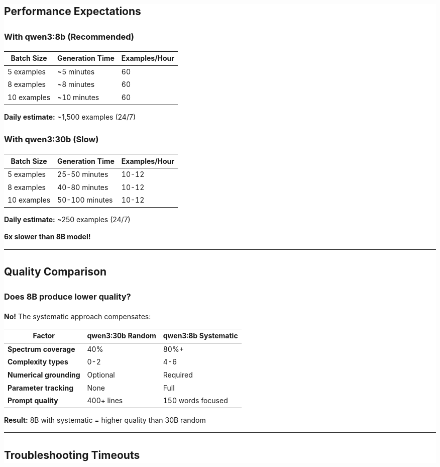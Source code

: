 
## Performance Expectations

### With qwen3:8b (Recommended)

| Batch Size | Generation Time | Examples/Hour |
|------------|-----------------|---------------|
| 5 examples | ~5 minutes | 60 |
| 8 examples | ~8 minutes | 60 |
| 10 examples | ~10 minutes | 60 |

**Daily estimate:** ~1,500 examples (24/7)

### With qwen3:30b (Slow)

| Batch Size | Generation Time | Examples/Hour |
|------------|-----------------|---------------|
| 5 examples | 25-50 minutes | 10-12 |
| 8 examples | 40-80 minutes | 10-12 |
| 10 examples | 50-100 minutes | 10-12 |

**Daily estimate:** ~250 examples (24/7)

**6x slower than 8B model!**

---

## Quality Comparison

### Does 8B produce lower quality?

**No!** The systematic approach compensates:

| Factor | qwen3:30b Random | qwen3:8b Systematic |
|--------|------------------|---------------------|
| **Spectrum coverage** | 40% | 80%+ |
| **Complexity types** | 0-2 | 4-6 |
| **Numerical grounding** | Optional | Required |
| **Parameter tracking** | None | Full |
| **Prompt quality** | 400+ lines | 150 words focused |

**Result:** 8B with systematic = higher quality than 30B random

---

## Troubleshooting Timeouts
